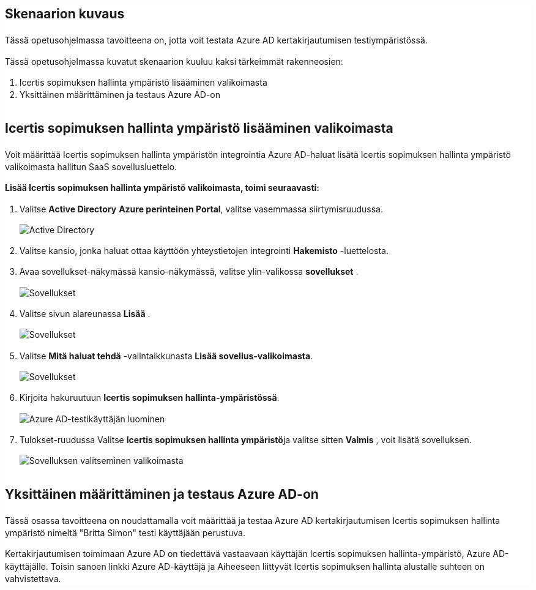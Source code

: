 
## <a name="scenario-description"></a>Skenaarion kuvaus
Tässä opetusohjelmassa tavoitteena on, jotta voit testata Azure AD kertakirjautumisen testiympäristössä.

Tässä opetusohjelmassa kuvatut skenaarion kuuluu kaksi tärkeimmät rakenneosien:

1. Icertis sopimuksen hallinta ympäristö lisääminen valikoimasta
2. Yksittäinen määrittäminen ja testaus Azure AD-on


## <a name="adding-icertis-contract-management-platform-from-the-gallery"></a>Icertis sopimuksen hallinta ympäristö lisääminen valikoimasta
Voit määrittää Icertis sopimuksen hallinta ympäristön integrointia Azure AD-haluat lisätä Icertis sopimuksen hallinta ympäristö valikoimasta hallitun SaaS sovellusluettelo.

**Lisää Icertis sopimuksen hallinta ympäristö valikoimasta, toimi seuraavasti:**

1. Valitse **Active Directory** **Azure perinteinen Portal**, valitse vasemmassa siirtymisruudussa.

    ![Active Directory][1]

2. Valitse kansio, jonka haluat ottaa käyttöön yhteystietojen integrointi **Hakemisto** -luettelosta.

3. Avaa sovellukset-näkymässä kansio-näkymässä, valitse ylin-valikossa **sovellukset** .
    
    ![Sovellukset][2]

4. Valitse sivun alareunassa **Lisää** .

    ![Sovellukset][3]

5. Valitse **Mitä haluat tehdä** -valintaikkunasta **Lisää sovellus-valikoimasta**.

    ![Sovellukset][4]

6. Kirjoita hakuruutuun **Icertis sopimuksen hallinta-ympäristössä**.

    ![Azure AD-testikäyttäjän luominen](./media/active-directory-saas-icertisicm-tutorial/tutorial_icertisicm_01.png)

7. Tulokset-ruudussa Valitse **Icertis sopimuksen hallinta ympäristö**ja valitse sitten **Valmis** , voit lisätä sovelluksen.

    ![Sovelluksen valitseminen valikoimasta](./media/active-directory-saas-icertisicm-tutorial/tutorial_icertisicm_001.png)


##  <a name="configuring-and-testing-azure-ad-single-sign-on"></a>Yksittäinen määrittäminen ja testaus Azure AD-on
Tässä osassa tavoitteena on noudattamalla voit määrittää ja testaa Azure AD kertakirjautumisen Icertis sopimuksen hallinta ympäristö nimeltä "Britta Simon" testi käyttäjään perustuva.

Kertakirjautumisen toimimaan Azure AD on tiedettävä vastaavaan käyttäjän Icertis sopimuksen hallinta-ympäristö, Azure AD-käyttäjälle. Toisin sanoen linkki Azure AD-käyttäjä ja Aiheeseen liittyvät Icertis sopimuksen hallinta alustalle suhteen on vahvistettava.


[1]: ./media/active-directory-saas-icertisicm-tutorial/tutorial_general_01.png
[2]: ./media/active-directory-saas-icertisicm-tutorial/tutorial_general_02.png
[3]: ./media/active-directory-saas-icertisicm-tutorial/tutorial_general_03.png
[4]: ./media/active-directory-saas-icertisicm-tutorial/tutorial_general_04.png
[6]: ./media/active-directory-saas-icertisicm-tutorial/tutorial_general_05.png
[10]: ./media/active-directory-saas-icertisicm-tutorial/tutorial_general_06.png
[11]: ./media/active-directory-saas-icertisicm-tutorial/tutorial_general_07.png
[20]: ./media/active-directory-saas-icertisicm-tutorial/tutorial_general_100.png
[200]: ./media/active-directory-saas-icertisicm-tutorial/tutorial_general_200.png
[201]: ./media/active-directory-saas-icertisicm-tutorial/tutorial_general_201.png
[203]: ./media/active-directory-saas-icertisicm-tutorial/tutorial_general_203.png
[204]: ./media/active-directory-saas-icertisicm-tutorial/tutorial_general_204.png
[205]: ./media/active-directory-saas-icertisicm-tutorial/tutorial_general_205.png
